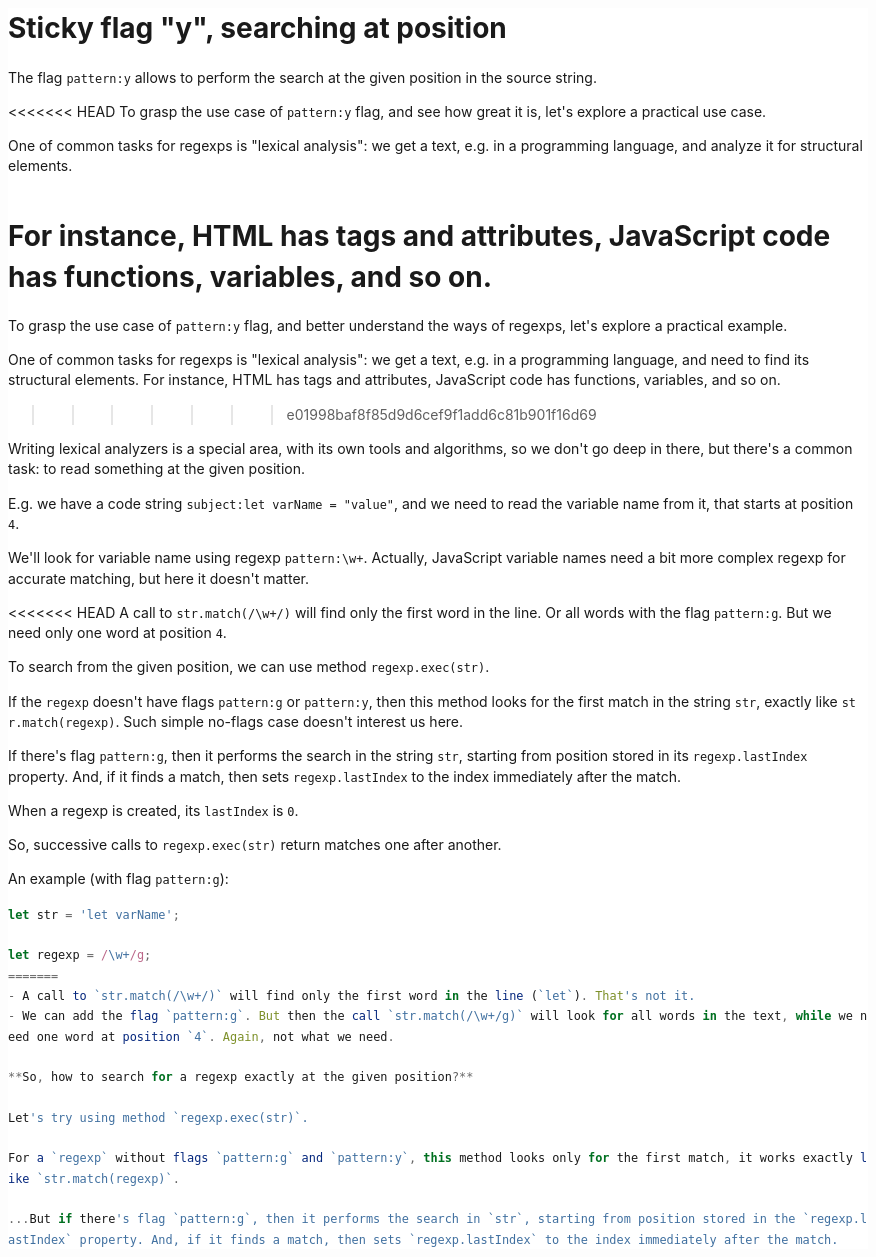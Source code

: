 
# Sticky flag "y", searching at position

The flag `pattern:y` allows to perform the search at the given position in the source string.

<<<<<<< HEAD
To grasp the use case of `pattern:y` flag, and see how great it is, let's explore a practical use case.

One of common tasks for regexps is "lexical analysis": we get a text, e.g. in a programming language, and analyze it for structural elements.

For instance, HTML has tags and attributes, JavaScript code has functions, variables, and so on.
=======
To grasp the use case of `pattern:y` flag, and better understand the ways of regexps, let's explore a practical example.

One of common tasks for regexps is "lexical analysis": we get a text, e.g. in a programming language, and need to find its structural elements. For instance, HTML has tags and attributes, JavaScript code has functions, variables, and so on.
>>>>>>> e01998baf8f85d9d6cef9f1add6c81b901f16d69

Writing lexical analyzers is a special area, with its own tools and algorithms, so we don't go deep in there, but there's a common task: to read something at the given position.

E.g. we have a code string `subject:let varName = "value"`, and we need to read the variable name from it, that starts at position `4`.

We'll look for variable name using regexp `pattern:\w+`. Actually, JavaScript variable names need a bit more complex regexp for accurate matching, but here it doesn't matter.

<<<<<<< HEAD
A call to `str.match(/\w+/)` will find only the first word in the line. Or all words with the flag `pattern:g`. But we need only one word at position `4`.

To search from the given position, we can use method `regexp.exec(str)`.

If the `regexp` doesn't have flags `pattern:g` or `pattern:y`, then this method looks for the first match in the string `str`, exactly like `str.match(regexp)`. Such simple no-flags case doesn't interest us here.

If there's flag `pattern:g`, then it performs the search in the string `str`, starting from position stored in its `regexp.lastIndex` property. And, if it finds a match, then sets `regexp.lastIndex` to the index immediately after the match.

When a regexp is created, its `lastIndex` is `0`.

So, successive calls to `regexp.exec(str)` return matches one after another.

An example (with flag `pattern:g`):

```js run
let str = 'let varName';

let regexp = /\w+/g;
=======
- A call to `str.match(/\w+/)` will find only the first word in the line (`let`). That's not it.
- We can add the flag `pattern:g`. But then the call `str.match(/\w+/g)` will look for all words in the text, while we need one word at position `4`. Again, not what we need.

**So, how to search for a regexp exactly at the given position?**

Let's try using method `regexp.exec(str)`.

For a `regexp` without flags `pattern:g` and `pattern:y`, this method looks only for the first match, it works exactly like `str.match(regexp)`.

...But if there's flag `pattern:g`, then it performs the search in `str`, starting from position stored in the `regexp.lastIndex` property. And, if it finds a match, then sets `regexp.lastIndex` to the index immediately after the match.
```